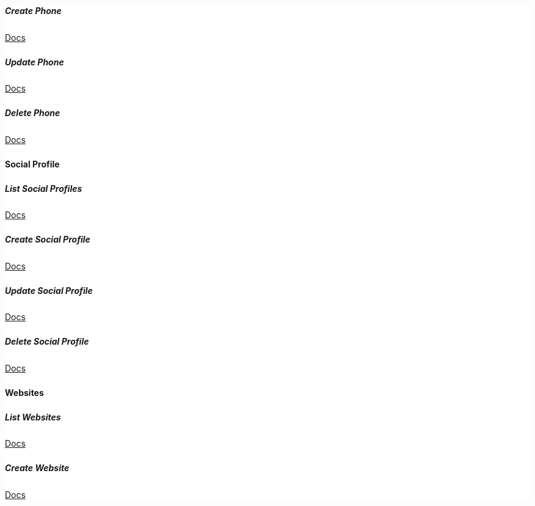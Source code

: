 ##### Create Phone

[Docs](https://developer.helpscout.com/mailbox-api/endpoints/customers/phones/create/)

```ts
```

##### Update Phone

[Docs](https://developer.helpscout.com/mailbox-api/endpoints/customers/phones/update/)

```ts
```

##### Delete Phone

[Docs](https://developer.helpscout.com/mailbox-api/endpoints/customers/phones/delete/)

```ts
```

#### Social Profile

##### List Social Profiles

[Docs](https://developer.helpscout.com/mailbox-api/endpoints/customers/social_profiles/list/)

```ts
```

##### Create Social Profile

[Docs](https://developer.helpscout.com/mailbox-api/endpoints/customers/social_profiles/create/)

```ts
```

##### Update Social Profile

[Docs](https://developer.helpscout.com/mailbox-api/endpoints/customers/social_profiles/update/)

```ts
```

##### Delete Social Profile

[Docs](https://developer.helpscout.com/mailbox-api/endpoints/customers/social_profiles/delete/)

```ts
```

#### Websites

##### List Websites

[Docs](https://developer.helpscout.com/mailbox-api/endpoints/customers/websites/list/)

```ts
```

##### Create Website

[Docs](https://developer.helpscout.com/mailbox-api/endpoints/customers/websites/create/)
